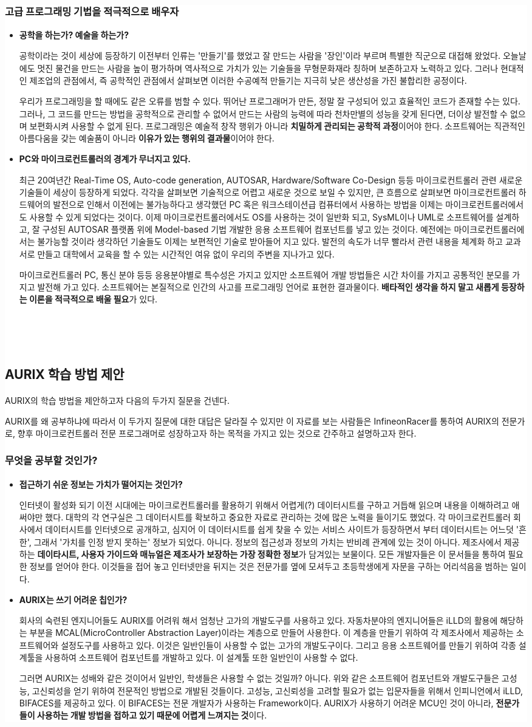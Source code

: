 

### 고급 프로그래밍 기법을 적극적으로 배우자

* **공학을 하는가? 예술을 하는가?**

    공학이라는 것이 세상에 등장하기 이전부터 인류는 '만들기'를 했었고 잘 만드는 사람을 '장인'이라 부르며 특별한 직군으로 대접해 왔었다.  오늘날에도 멋진 물건을 만드는 사람을 높이 평가하며 역사적으로 가치가 있는 기술들을 무형문화재라 칭하며 보존하고자 노력하고 있다.  그러나 현대적인 제조업의 관점에서, 즉 공학적인 관점에서 살펴보면 이러한 수공예적 만들기는 지극히 낮은 생산성을 가진 불합리한 공정이다.  

    우리가 프로그래밍을 할 때에도 같은 오류를 범할 수 있다.  뛰어난 프로그래머가 만든, 정말 잘 구성되어 있고 효율적인 코드가 존재할 수는 있다.  그러나, 그 코드를 만드는 방법을 공학적으로 관리할 수 없어서 만드는 사람의 능력에 따라 천차만별의 성능을 갖게 된다면, 더이상 발전할 수 없으며 보편화시켜 사용할 수 없게 된다.  프로그래밍은 예술적 창작 행위가 아니라 **치밀하게 관리되는 공학적 과정**이어야 한다.  소프트웨어는 직관적인 아름다움을 갖는 예술품이 아니라 **이유가 있는 행위의 결과물**이어야 한다.

* **PC와 마이크로컨트롤러의 경계가 무너지고 있다.**

    최근 20여년간 Real-Time OS, Auto-code generation, AUTOSAR, Hardware/Software Co-Design 등등 마이크로컨트롤러 관련 새로운 기술들이 세상이 등장하게 되었다.   각각을 살펴보면 기술적으로 어렵고 새로운 것으로 보일 수 있지만, 큰 흐름으로 살펴보면 마이크로컨트롤러 하드웨어의 발전으로 인해서 이전에는 불가능하다고 생각했던 PC 혹은 워크스테이션급 컴퓨터에서 사용하는 방법을 이제는 마이크로컨트롤러에서도 사용할 수 있게 되었다는 것이다.  이제 마이크로컨트롤러에서도 OS를 사용하는 것이 일반화 되고, SysML이나 UML로 소프트웨어를 설계하고, 잘 구성된 AUTOSAR 플랫폼 위에 Model-based 기법 개발한 응용 소프트웨어 컴포넌트를 넣고 있는 것이다.  예전에는 마이크로컨트롤러에서는 불가능할 것이라 생각하던 기술들도 이제는 보편적인 기술로 받아들어 지고 있다.  발전의 속도가 너무 빨라서 관련 내용을 체계화 하고 교과서로 만들고 대학에서 교육을 할 수 있는 시간적인 여유 없이 우리의 주변을 지나가고 있다.

    마이크로컨트롤러 PC, 통신 분야 등등 응용분야별로 특수성은 가지고 있지만 소프트웨어 개발 방법들은 시간 차이를 가지고 공통적인 분모를 가지고 발전해 가고 있다.  소프트웨어는 본질적으로 인간의 사고를 프로그래밍 언어로 표현한 결과물이다.  **배타적인 생각을 하지 말고 새롭게 등장하는 이론을 적극적으로 배울 필요**가 있다.

    ​

    ​



## AURIX 학습 방법 제안 

AURIX의 학습 방법을 제안하고자 다음의 두가지 질문을 건넨다.  

AURIX를 왜 공부하냐에 따라서 이 두가지 질문에 대한 대답은 달라질 수 있지만 이 자료를 보는 사람들은 InfineonRacer를 통하여 AURIX의 전문가로, 향후 마이크로컨트롤러 전문 프로그래머로 성장하고자 하는 목적을 가지고 있는 것으로 간주하고 설명하고자 한다.

### 무엇을 공부할 것인가?

* **접근하기 쉬운 정보는 가치가 떨어지는 것인가?**

    인터넷이 활성화 되기 이전 시대에는 마이크로컨트롤러를 활용하기 위해서 어렵게(?) 데이터시트를 구하고 거듭해 읽으며 내용을 이해하려고 애써야만 했다.  대학의 각 연구실은 그 데이터시트를 확보하고 중요한 자료로 관리하는 것에 많은 노력을 들이기도 했었다.  각 마이크로컨트롤러 회사에서 데이터시트를 인터넷으로 공개하고, 심지어 이 데이터시트를 쉽게 찾을 수 있는 서비스 사이트가 등장하면서 부터 데이터시트는 어느덧 '흔한', 그래서 '가치를 인정 받지 못하는' 정보가 되었다.  아니다.  정보의 접근성과 정보의 가치는 반비례 관계에 있는 것이 아니다.  제조사에서 제공하는 **데이타시트, 사용자 가이드와 매뉴얼은 제조사가 보장하는 가장 정확한 정보**가 담겨있는 보물이다.  모든 개발자들은 이 문서들을 통하여 필요한 정보를 얻어야 한다.  이것들을 접어 놓고 인터넷만을 뒤지는 것은 전문가를 옆에 모셔두고 초등학생에게 자문을 구하는 어리석음을 범하는 일이다.

* **AURIX는 쓰기 어려운 칩인가?**

    회사의 숙련된 엔지니어들도 AURIX를 어려워 해서 엄청난 고가의 개발도구를 사용하고 있다.  자동차분야의 엔지니어들은 iLLD의 활용에 해당하는 부분을 MCAL(MicroController Abstraction Layer)이라는 계층으로 만들어 사용한다.  이 계층을 만들기 위하여 각 제조사에서 제공하는 소프트웨어와 설정도구를 사용하고 있다.  이것은 일반인들이 사용할 수 없는 고가의 개발도구이다.  그리고 응용 소프트웨어를 만들기 위하여 각종 설계툴을 사용하여 소프트웨어 컴포넌트를 개발하고 있다.  이 설계툴 또한 일반인이 사용할 수 없다.

    그러면 AURIX는 성배와 같은 것이어서 일반인, 학생들은 사용할 수 없는 것일까?  아니다.  위와 같은 소프트웨어 컴포넌트와 개발도구들은 고성능, 고신뢰성을 얻기 위하여 전문적인 방법으로 개발된 것들이다.   고성능, 고신뢰성을 고려할 필요가 없는 입문자들을 위해서 인피니언에서 iLLD, BIFACES를 제공하고 있다.  이 BIFACES는 전문 개발자가 사용하는 Framework이다.  AURIX가 사용하기 어려운 MCU인 것이 아니라, **전문가들이 사용하는 개발 방법을 접하고 있기 때문에 어렵게 느껴지는 것**이다.
